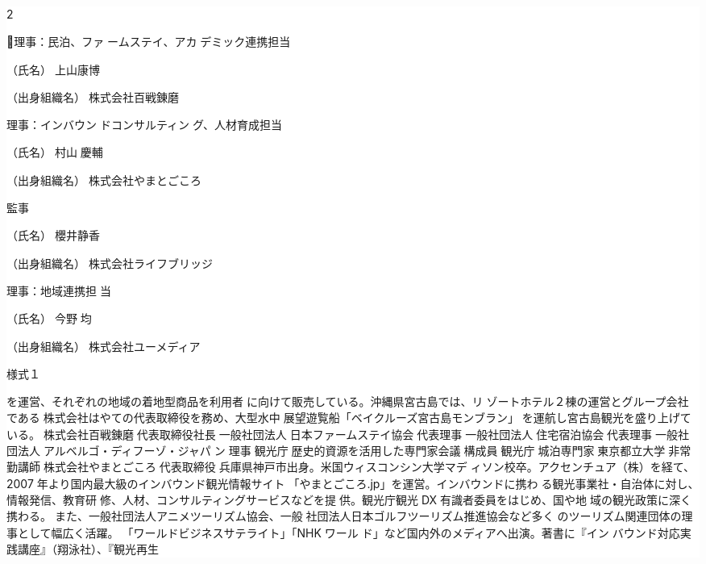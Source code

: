 2

理事：民泊、ファ
ームステイ、アカ
デミック連携担当

（氏名）
上山康博

（出身組織名）
株式会社百戦錬磨

理事：インバウン
ドコンサルティン
グ、人材育成担当

（氏名）
村山 慶輔

（出身組織名）
株式会社やまとごころ

監事

（氏名）
櫻井静香

（出身組織名）
株式会社ライフブリッジ

理事：地域連携担
当

（氏名）
今野 均

（出身組織名）
株式会社ユーメディア

様式１

を運営、それぞれの地域の着地型商品を利用者
に向けて販売している。沖縄県宮古島では、リ
ゾートホテル２棟の運営とグループ会社である
株式会社はやての代表取締役を務め、大型水中
展望遊覧船「ベイクルーズ宮古島モンブラン」
を運航し宮古島観光を盛り上げている。
株式会社百戦錬磨 代表取締役社長
一般社団法人 日本ファームステイ協会 代表理事
一般社団法人 住宅宿泊協会 代表理事
一般社団法人 アルベルゴ・ディフーゾ・ジャパ
ン 理事
観光庁 歴史的資源を活用した専門家会議 構成員
観光庁 城泊専門家
東京都立大学 非常勤講師
株式会社やまとごころ 代表取締役
兵庫県神戸市出身。米国ウィスコンシン大学マデ
ィソン校卒。アクセンチュア（株）を経て、2007
年より国内最大級のインバウンド観光情報サイト
「やまとごころ.jp」を運営。インバウンドに携わ
る観光事業社・自治体に対し、情報発信、教育研
修、人材、コンサルティングサービスなどを提
供。観光庁観光 DX 有識者委員をはじめ、国や地
域の観光政策に深く携わる。
また、一般社団法人アニメツーリズム協会、一般
社団法人日本ゴルフツーリズム推進協会など多く
のツーリズム関連団体の理事として幅広く活躍。
「ワールドビジネスサテライト」「NHK ワール
ド」など国内外のメディアへ出演。著書に『イン
バウンド対応実践講座』（翔泳社）、『観光再生